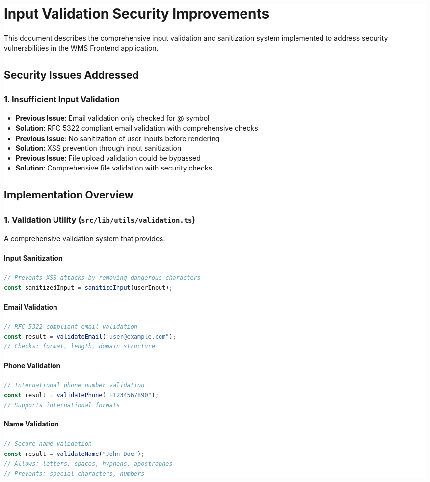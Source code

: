 # Input Validation Security Improvements

This document describes the comprehensive input validation and sanitization system implemented to address security vulnerabilities in the WMS Frontend application.

## Security Issues Addressed

### 1. Insufficient Input Validation

- **Previous Issue**: Email validation only checked for @ symbol
- **Solution**: RFC 5322 compliant email validation with comprehensive checks
- **Previous Issue**: No sanitization of user inputs before rendering
- **Solution**: XSS prevention through input sanitization
- **Previous Issue**: File upload validation could be bypassed
- **Solution**: Comprehensive file validation with security checks

## Implementation Overview

### 1. Validation Utility (`src/lib/utils/validation.ts`)

A comprehensive validation system that provides:

#### Input Sanitization

```typescript
// Prevents XSS attacks by removing dangerous characters
const sanitizedInput = sanitizeInput(userInput);
```

#### Email Validation

```typescript
// RFC 5322 compliant email validation
const result = validateEmail("user@example.com");
// Checks: format, length, domain structure
```

#### Phone Validation

```typescript
// International phone number validation
const result = validatePhone("+1234567890");
// Supports international formats
```

#### Name Validation

```typescript
// Secure name validation
const result = validateName("John Doe");
// Allows: letters, spaces, hyphens, apostrophes
// Prevents: special characters, numbers
```
